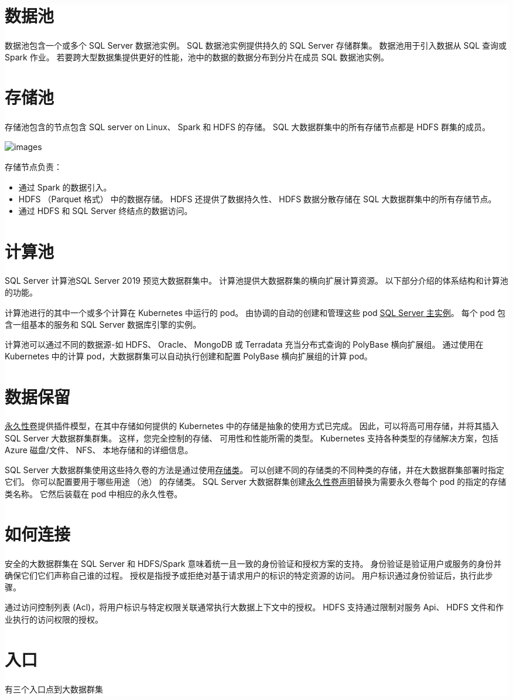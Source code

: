 # 数据池

数据池包含一个或多个 SQL Server 数据池实例。 SQL 数据池实例提供持久的 SQL Server 存储群集。 数据池用于引入数据从 SQL 查询或 Spark 作业。 若要跨大型数据集提供更好的性能，池中的数据的数据分布到分片在成员 SQL 数据池实例。

# 存储池

存储池包含的节点包含 SQL server on Linux、 Spark 和 HDFS 的存储。 SQL 大数据群集中的所有存储节点都是 HDFS 群集的成员。

![images](https://github.com/CohenLyon/OCPChinaPTSALLDOCS/blob/patch-1/01.BLOG/images/04.%E5%8D%83%E6%B7%98%E4%B8%87%E6%BC%89%E8%99%BD%E8%BE%9B%E8%8B%A6%2C%E5%90%B9%E5%B0%BD%E9%BB%84%E6%B2%99%E5%A7%8B%E5%88%B0%E9%87%91%E2%80%94%E2%80%94SQL%20Server%E5%A4%A7%E6%95%B0%E6%8D%AE%E7%BE%A4%E9%9B%86%E5%88%9D%E6%8E%A2%2001.png)

存储节点负责：

* 通过 Spark 的数据引入。
* HDFS （Parquet 格式） 中的数据存储。 HDFS 还提供了数据持久性、 HDFS 数据分散存储在 SQL 大数据群集中的所有存储节点。
* 通过 HDFS 和 SQL Server 终结点的数据访问。

# 计算池

SQL Server 计算池SQL Server 2019 预览大数据群集中。 计算池提供大数据群集的横向扩展计算资源。 以下部分介绍的体系结构和计算池的功能。

计算池进行的其中一个或多个计算在 Kubernetes 中运行的 pod。 由协调的自动的创建和管理这些 pod [SQL Server 主实例](https://docs.microsoft.com/zh-cn/sql/big-data-cluster/concept-master-instance?view=sqlallproducts-allversions)。 每个 pod 包含一组基本的服务和 SQL Server 数据库引擎的实例。

计算池可以通过不同的数据源-如 HDFS、 Oracle、 MongoDB 或 Terradata 充当分布式查询的 PolyBase 横向扩展组。 通过使用在 Kubernetes 中的计算 pod，大数据群集可以自动执行创建和配置 PolyBase 横向扩展组的计算 pod。

# 数据保留

[永久性卷](https://kubernetes.io/docs/concepts/storage/persistent-volumes/)提供插件模型，在其中存储如何提供的 Kubernetes 中的存储是抽象的使用方式已完成。 因此，可以将高可用存储，并将其插入 SQL Server 大数据群集群集。 这样，您完全控制的存储、 可用性和性能所需的类型。 Kubernetes 支持各种类型的存储解决方案，包括 Azure 磁盘/文件、 NFS、 本地存储和的详细信息。

SQL Server 大数据群集使用这些持久卷的方法是通过使用[存储类](https://kubernetes.io/docs/concepts/storage/storage-classes/)。 可以创建不同的存储类的不同种类的存储，并在大数据群集部署时指定它们。 你可以配置要用于哪些用途 （池） 的存储类。 SQL Server 大数据群集创建[永久性卷声明](https://kubernetes.io/docs/concepts/storage/persistent-volumes/#persistentvolumeclaims)替换为需要永久卷每个 pod 的指定的存储类名称。 它然后装载在 pod 中相应的永久性卷。

# 如何连接

安全的大数据群集在 SQL Server 和 HDFS/Spark 意味着统一且一致的身份验证和授权方案的支持。 身份验证是验证用户或服务的身份并确保它们它们声称自己谁的过程。 授权是指授予或拒绝对基于请求用户的标识的特定资源的访问。 用户标识通过身份验证后，执行此步骤。

通过访问控制列表 (Acl)，将用户标识与特定权限关联通常执行大数据上下文中的授权。 HDFS 支持通过限制对服务 Api、 HDFS 文件和作业执行的访问权限的授权。

# 入口

有三个入口点到大数据群集
